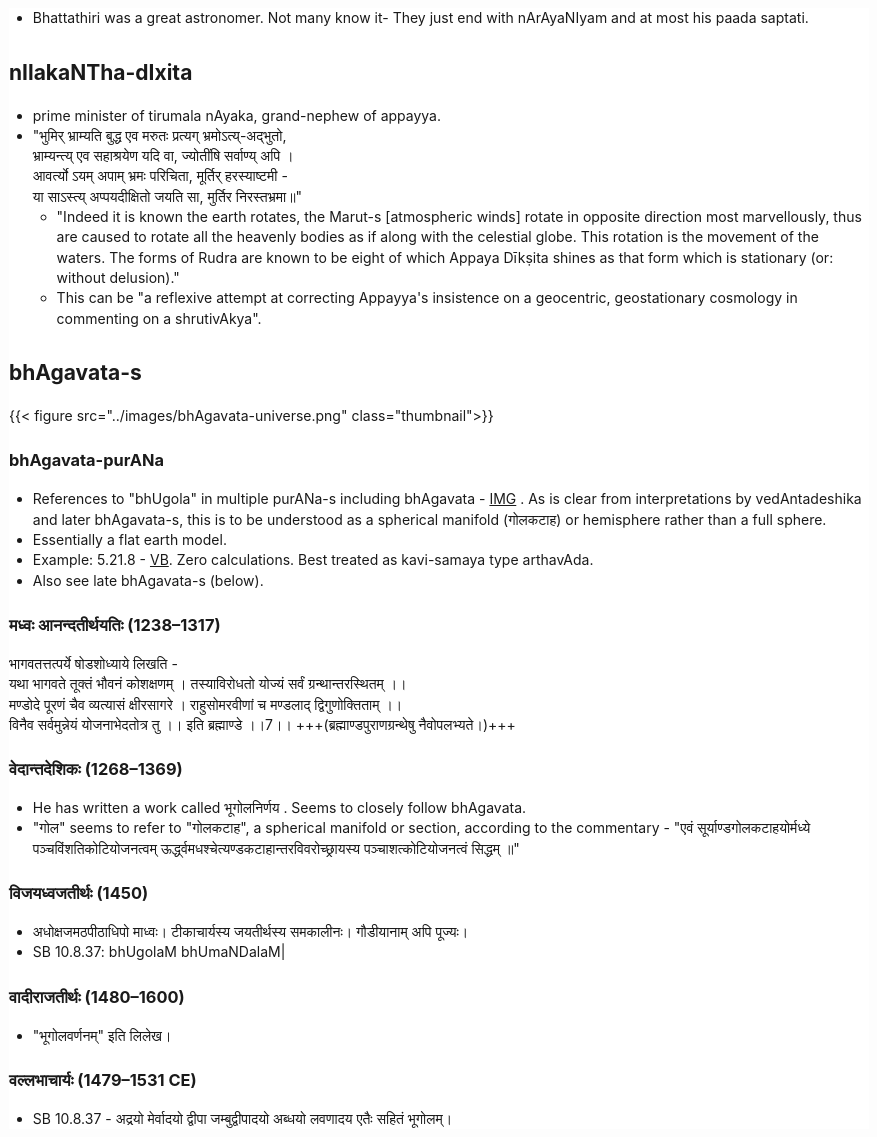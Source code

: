   - Bhattathiri was a great astronomer. Not many know it- They just end with nArAyaNIyam and at most his paada saptati.

## nIlakaNTha-dIxita
- prime minister of tirumala nAyaka, grand-nephew of appayya.
- "भुमिर् भ्राम्यति बुद्ध एव मरुतः प्रत्यग् भ्रमोऽत्य्-अद्भुतो,  
  भ्राम्यन्त्य् एव सहाश्रयेण यदि वा, ज्योतींषि सर्वाण्य् अपि ।  
  आवर्त्यो ऽयम् अपाम् भ्रमः परिचिता, मूर्तिर् हरस्याष्टमी -   
  या साऽस्त्य् अप्पयदीक्षितो जयति सा, मुर्तिर निरस्तभ्रमा॥"
  - "Indeed it is known the earth rotates, the Marut-s [atmospheric winds] rotate in opposite direction most marvellously, thus are caused to rotate all the heavenly bodies as if along with the celestial globe. This rotation is the movement of the waters. The forms of Rudra are known to be eight of which Appaya Dīkṣita shines as that form which is stationary (or: without delusion)."
  - This can be "a reflexive attempt at correcting Appayya's insistence on a geocentric, geostationary cosmology in commenting on a shrutivAkya".

## bhAgavata-s
{{< figure src="../images/bhAgavata-universe.png"  class="thumbnail">}}

### bhAgavata-purANa
- References to "bhUgola" in multiple purANa-s including bhAgavata -  [IMG](https://i.imgur.com/GsxAOcY.png) . As is clear from interpretations by vedAntadeshika and later bhAgavata-s, this is to be understood as a spherical manifold (गोलकटाह) or hemisphere rather than a full sphere. 
- Essentially a flat earth model. 
- Example: 5.21.8 - [VB](https://vedabase.io/en/library/sb/5/21/8-9/). Zero calculations. Best treated as kavi-samaya type arthavAda.
- Also see late bhAgavata-s (below).

### मध्वः आनन्दतीर्थयतिः (1238–1317)
भागवतत्तत्पर्ये षोडशोध्याये लिखति -  
यथा भागवते तूक्तं भौवनं कोशक्षणम् । तस्याविरोधतो योज्यं सर्वं ग्रन्थान्तरस्थितम् ।।  
मण्डोदे पूरणं चैव व्यत्यासं क्षीरसागरे । राहुसोमरवीणां च मण्डलाद् द्विगुणोक्तिताम् ।।  
विनैव सर्वमुन्नेयं योजनाभेदतोत्र तु ।। इति ब्रह्माण्डे ।।7।। +++(ब्रह्माण्डपुराणग्रन्थेषु नैवोपलभ्यते।)+++

### वेदान्तदेशिकः (1268–1369)
- He has written a work called भूगोलनिर्णय . Seems to closely follow bhAgavata. 
- "गोल" seems to refer to "गोलकटाह", a spherical manifold or section, according to the commentary -  "एवं सूर्याण्डगोलकटाहयोर्मध्ये पञ्चविंशतिकोटियोजनत्वम् ऊर्द्ध्वमधश्चेत्यण्डकटाहान्तरविवरोच्छ्रायस्य पञ्चाशत्कोटियोजनत्वं सिद्धम् ॥"

### विजयध्वजतीर्थः (1450)
- अधोक्षजमठपीठाधिपो माध्वः। टीकाचार्यस्य जयतीर्थस्य समकालीनः। गौडीयानाम् अपि पूज्यः।
- SB 10.8.37: bhUgolaM bhUmaNDalaM|

### वादीराजतीर्थः (1480–1600)
- "भूगोलवर्णनम्" इति लिलेख।

### वल्लभाचार्यः (1479–1531 CE)
- SB 10.8.37 - अद्रयो मेर्वादयो द्वीपा जम्बुद्वीपादयो अब्धयो लवणादय एतैः सहितं भूगोलम्।
